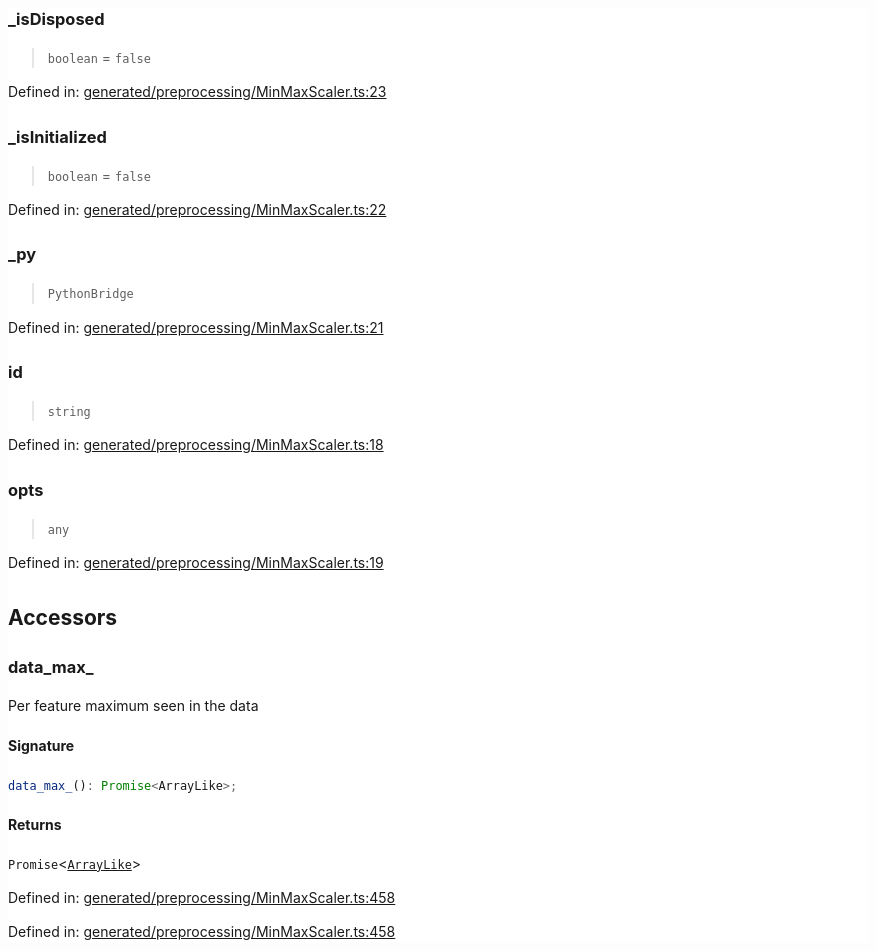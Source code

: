 ### \_isDisposed

> `boolean`  = `false`

Defined in:  [generated/preprocessing/MinMaxScaler.ts:23](https://github.com/transitive-bullshit/scikit-learn-ts/blob/22af0e7/packages/sklearn/src/generated/preprocessing/MinMaxScaler.ts#L23)

### \_isInitialized

> `boolean`  = `false`

Defined in:  [generated/preprocessing/MinMaxScaler.ts:22](https://github.com/transitive-bullshit/scikit-learn-ts/blob/22af0e7/packages/sklearn/src/generated/preprocessing/MinMaxScaler.ts#L22)

### \_py

> `PythonBridge`

Defined in:  [generated/preprocessing/MinMaxScaler.ts:21](https://github.com/transitive-bullshit/scikit-learn-ts/blob/22af0e7/packages/sklearn/src/generated/preprocessing/MinMaxScaler.ts#L21)

### id

> `string`

Defined in:  [generated/preprocessing/MinMaxScaler.ts:18](https://github.com/transitive-bullshit/scikit-learn-ts/blob/22af0e7/packages/sklearn/src/generated/preprocessing/MinMaxScaler.ts#L18)

### opts

> `any`

Defined in:  [generated/preprocessing/MinMaxScaler.ts:19](https://github.com/transitive-bullshit/scikit-learn-ts/blob/22af0e7/packages/sklearn/src/generated/preprocessing/MinMaxScaler.ts#L19)

## Accessors

### data\_max\_

Per feature maximum seen in the data

#### Signature

```ts
data_max_(): Promise<ArrayLike>;
```

#### Returns

`Promise`\<[`ArrayLike`](../types/ArrayLike.md)\>

Defined in:  [generated/preprocessing/MinMaxScaler.ts:458](https://github.com/transitive-bullshit/scikit-learn-ts/blob/22af0e7/packages/sklearn/src/generated/preprocessing/MinMaxScaler.ts#L458)

Defined in:  [generated/preprocessing/MinMaxScaler.ts:458](https://github.com/transitive-bullshit/scikit-learn-ts/blob/22af0e7/packages/sklearn/src/generated/preprocessing/MinMaxScaler.ts#L458)
